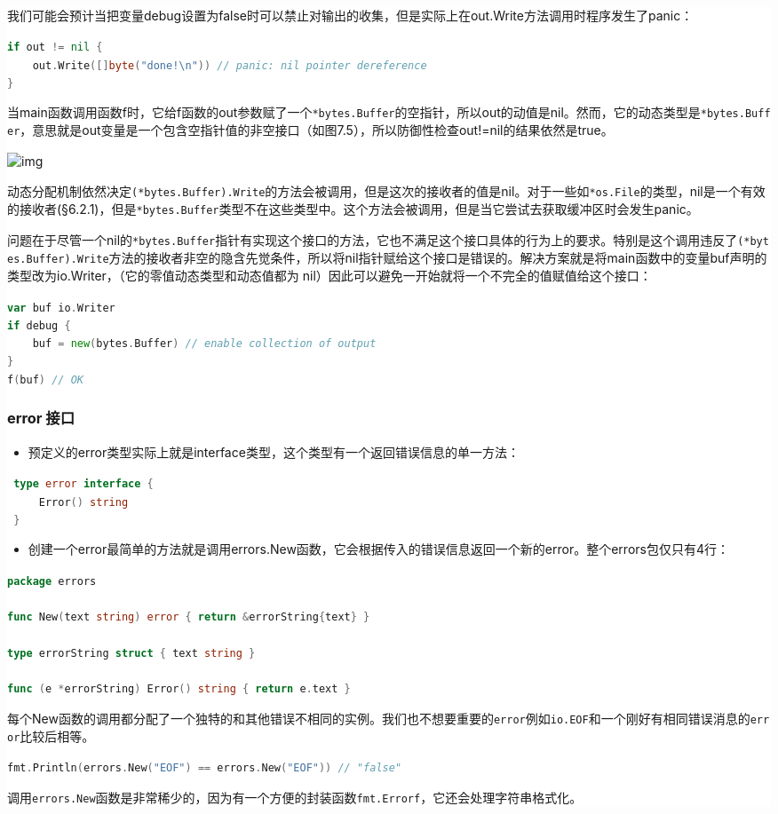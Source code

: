 我们可能会预计当把变量debug设置为false时可以禁止对输出的收集，但是实际上在out.Write方法调用时程序发生了panic：

```go
if out != nil {
    out.Write([]byte("done!\n")) // panic: nil pointer dereference
}
```

当main函数调用函数f时，它给f函数的out参数赋了一个`*bytes.Buffer`的空指针，所以out的动值是nil。然而，它的动态类型是`*bytes.Buffer`，意思就是out变量是一个包含空指针值的非空接口（如图7.5），所以防御性检查out!=nil的结果依然是true。

![img](https://cdn.learnku.com/uploads/images/201912/28/6964/WlEzgXBzjA.png!large)

动态分配机制依然决定`(*bytes.Buffer).Write`的方法会被调用，但是这次的接收者的值是nil。对于一些如`*os.File`的类型，nil是一个有效的接收者(§6.2.1)，但是`*bytes.Buffer`类型不在这些类型中。这个方法会被调用，但是当它尝试去获取缓冲区时会发生panic。

问题在于尽管一个nil的`*bytes.Buffer`指针有实现这个接口的方法，它也不满足这个接口具体的行为上的要求。特别是这个调用违反了`(*bytes.Buffer).Write`方法的接收者非空的隐含先觉条件，所以将nil指针赋给这个接口是错误的。解决方案就是将main函数中的变量buf声明的类型改为io.Writer，（它的零值动态类型和动态值都为 nil）因此可以避免一开始就将一个不完全的值赋值给这个接口：

```go
var buf io.Writer
if debug {
    buf = new(bytes.Buffer) // enable collection of output
}
f(buf) // OK
```



### error 接口

- 预定义的error类型实际上就是interface类型，这个类型有一个返回错误信息的单一方法：

 ```go
  type error interface {
      Error() string
  }
 ```

- 创建一个error最简单的方法就是调用errors.New函数，它会根据传入的错误信息返回一个新的error。整个errors包仅只有4行：

```go
package errors

func New(text string) error { return &errorString{text} }

type errorString struct { text string }

func (e *errorString) Error() string { return e.text }
```

每个New函数的调用都分配了一个独特的和其他错误不相同的实例。我们也不想要重要的`error`例如`io.EOF`和一个刚好有相同错误消息的`error`比较后相等。

```go
fmt.Println(errors.New("EOF") == errors.New("EOF")) // "false"
```

调用`errors.New`函数是非常稀少的，因为有一个方便的封装函数`fmt.Errorf`，它还会处理字符串格式化。
